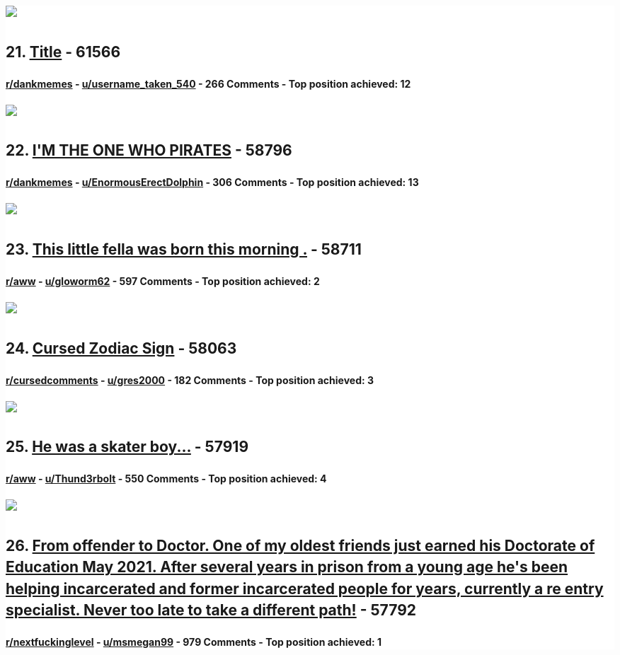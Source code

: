 <a href="https://i.redd.it/1ilc7lul9cy61.jpg"><img src="https://b.thumbs.redditmedia.com/xhGuZ7dnv3nlhj3r-4HTZmPvnym6_8VjnFxU7KLtyXM.jpg"></img></a>

## 21. [Title](http://reddit.com/r/dankmemes/comments/n91oa8/title/) - 61566
#### [r/dankmemes](http://reddit.com/r/dankmemes) - [u/username_taken_540](http://reddit.com/u/username_taken_540) - 266 Comments - Top position achieved: 12

<a href="https://i.redd.it/04lotngqx9y61.gif"><img src="https://b.thumbs.redditmedia.com/cVtA1kPeDOWImezRYw9K1uhf-m4ZTSGPG0fh2pw-FDc.jpg"></img></a>

## 22. [I'M THE ONE WHO PIRATES](http://reddit.com/r/dankmemes/comments/n98oyx/im_the_one_who_pirates/) - 58796
#### [r/dankmemes](http://reddit.com/r/dankmemes) - [u/EnormousErectDolphin](http://reddit.com/u/EnormousErectDolphin) - 306 Comments - Top position achieved: 13

<a href="https://i.redd.it/yrqnvfktfby61.jpg"><img src="https://a.thumbs.redditmedia.com/iFGQuCflV03t5KMItYTCD7YeS9hOamHLTcjsGpPLfB8.jpg"></img></a>

## 23. [This little fella was born this morning .](http://reddit.com/r/aww/comments/n92efa/this_little_fella_was_born_this_morning/) - 58711
#### [r/aww](http://reddit.com/r/aww) - [u/gloworm62](http://reddit.com/u/gloworm62) - 597 Comments - Top position achieved: 2

<a href="https://i.redd.it/72uew1wh5ay61.jpg"><img src="https://a.thumbs.redditmedia.com/ytbqD6GsPiI9pr4ARyTe-TRCWCM7dfUbkF2l3DK1H34.jpg"></img></a>

## 24. [Cursed Zodiac Sign](http://reddit.com/r/cursedcomments/comments/n90br9/cursed_zodiac_sign/) - 58063
#### [r/cursedcomments](http://reddit.com/r/cursedcomments) - [u/gres2000](http://reddit.com/u/gres2000) - 182 Comments - Top position achieved: 3

<a href="https://i.redd.it/cw3zkjnth9y61.jpg"><img src="https://b.thumbs.redditmedia.com/oIjdPTL09xCdTkm1WXZbpmWGhpJNMPT7mcrH3XFfjXQ.jpg"></img></a>

## 25. [He was a skater boy...](http://reddit.com/r/aww/comments/n97q59/he_was_a_skater_boy/) - 57919
#### [r/aww](http://reddit.com/r/aww) - [u/Thund3rbolt](http://reddit.com/u/Thund3rbolt) - 550 Comments - Top position achieved: 4

<a href="https://v.redd.it/q6wg4x2l8by61"><img src="https://b.thumbs.redditmedia.com/5viOxdOSSWsK2mJMcKNToJr34GrVCrjiOd-oL1c3mYQ.jpg"></img></a>

## 26. [From offender to Doctor. One of my oldest friends just earned his Doctorate of Education May 2021. After several years in prison from a young age he's been helping incarcerated and former incarcerated people for years, currently a re entry specialist. Never too late to take a different path!](http://reddit.com/r/nextfuckinglevel/comments/n9gw9a/from_offender_to_doctor_one_of_my_oldest_friends/) - 57792
#### [r/nextfuckinglevel](http://reddit.com/r/nextfuckinglevel) - [u/msmegan99](http://reddit.com/u/msmegan99) - 979 Comments - Top position achieved: 1
